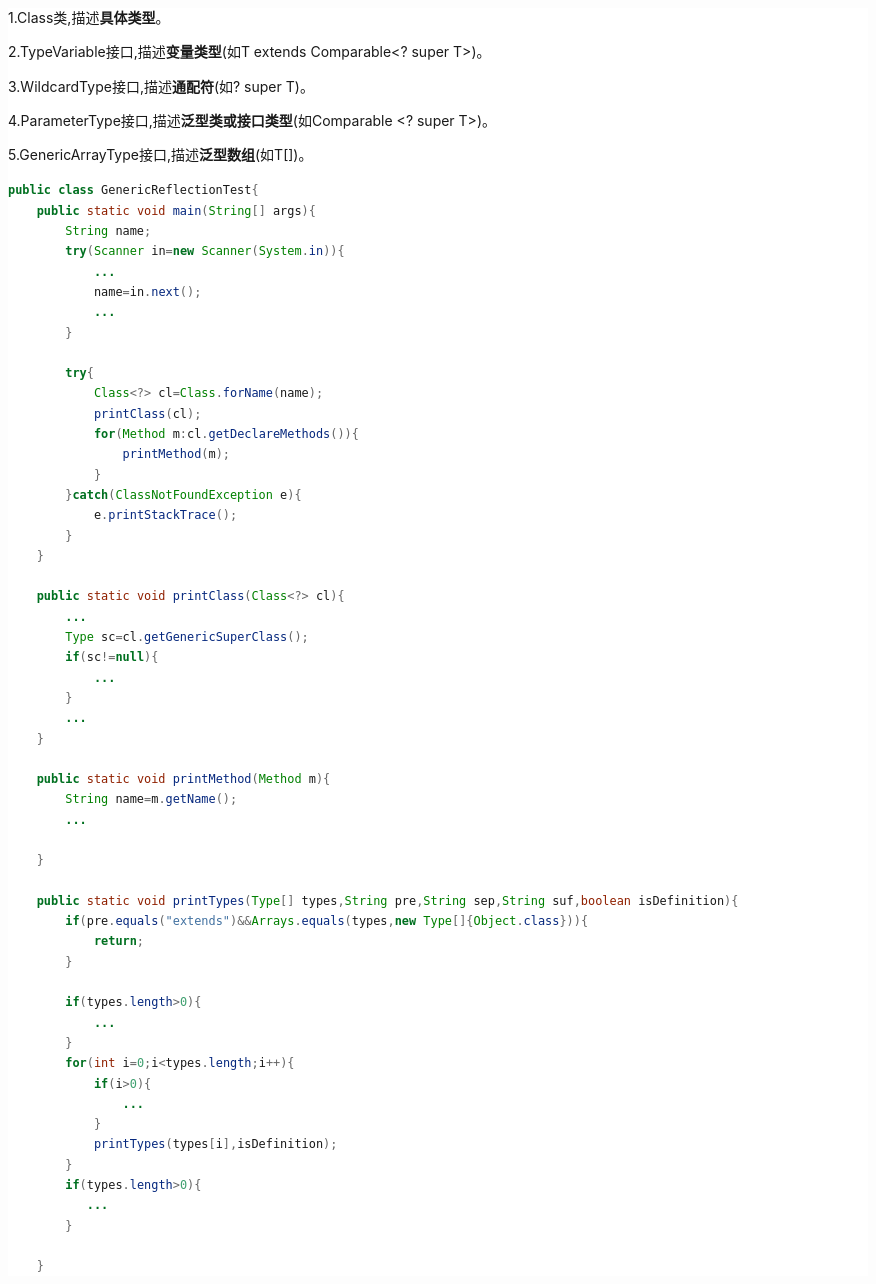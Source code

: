 1.Class类,描述**具体类型**。

2.TypeVariable接口,描述**变量类型**(如T extends Comparable<? super T>)。

3.WildcardType接口,描述**通配符**(如? super T)。

4.ParameterType接口,描述**泛型类或接口类型**(如Comparable <? super T>)。

5.GenericArrayType接口,描述**泛型数组**(如T[])。

```java
public class GenericReflectionTest{
    public static void main(String[] args){
        String name;
        try(Scanner in=new Scanner(System.in)){
            ...
            name=in.next();
            ...
        }
  
        try{
            Class<?> cl=Class.forName(name);
            printClass(cl);
            for(Method m:cl.getDeclareMethods()){
                printMethod(m);
            }
        }catch(ClassNotFoundException e){
            e.printStackTrace();
        }
    }
  
    public static void printClass(Class<?> cl){
        ...
       	Type sc=cl.getGenericSuperClass();
        if(sc!=null){
            ...
        }
        ...
    }
  
    public static void printMethod(Method m){
        String name=m.getName();
        ...
  
    }
  
    public static void printTypes(Type[] types,String pre,String sep,String suf,boolean isDefinition){
     	if(pre.equals("extends")&&Arrays.equals(types,new Type[]{Object.class})){
            return;
        }
  
      	if(types.length>0){
            ...
        }
        for(int i=0;i<types.length;i++){
            if(i>0){
                ...
            }
            printTypes(types[i],isDefinition);
        }
        if(types.length>0){
           ...
        }
   
    }
```
